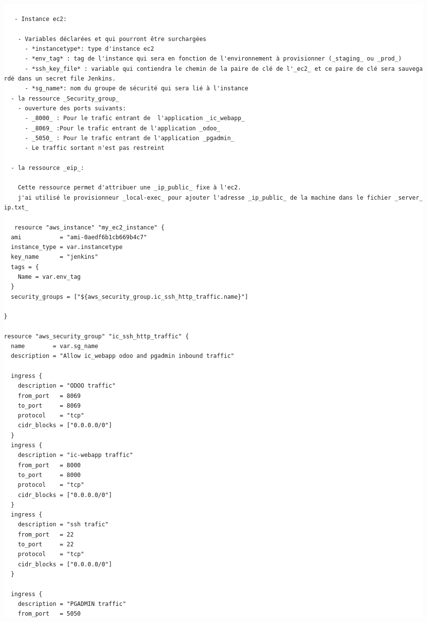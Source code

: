 ```

   - Instance ec2:
      
    - Variables déclarées et qui pourront être surchargées
      - *instancetype*: type d'instance ec2
      - *env_tag* : tag de l'instance qui sera en fonction de l'environnement à provisionner (_staging_ ou _prod_)
      - *ssh_key_file* : variable qui contiendra le chemin de la paire de clé de l'_ec2_ et ce paire de clé sera sauvegardé dans un secret file Jenkins. 
      - *sg_name*: nom du groupe de sécurité qui sera lié à l'instance
  - la ressource _Security_group_
    - ouverture des ports suivants:
      - _8000_ : Pour le trafic entrant de  l'application _ic_webapp_
      - _8069_ :Pour le trafic entrant de l'application _odoo_
      - _5050_ : Pour le trafic entrant de l'application _pgadmin_ 
      - Le traffic sortant n'est pas restreint 

  - la ressource _eip_:
    
    Cette ressource permet d'attribuer une _ip_public_ fixe à l'ec2.
    j'ai utilisé le provisionneur _local-exec_ pour ajouter l'adresse _ip_public_ de la machine dans le fichier _server_ip.txt_

   resource "aws_instance" "my_ec2_instance" {
  ami           = "ami-0aedf6b1cb669b4c7"
  instance_type = var.instancetype
  key_name      = "jenkins"
  tags = {
    Name = var.env_tag
  }
  security_groups = ["${aws_security_group.ic_ssh_http_traffic.name}"]

}

resource "aws_security_group" "ic_ssh_http_traffic" {
  name        = var.sg_name
  description = "Allow ic_webapp odoo and pgadmin inbound traffic"

  ingress {
    description = "ODOO traffic"
    from_port   = 8069
    to_port     = 8069
    protocol    = "tcp"
    cidr_blocks = ["0.0.0.0/0"]
  }
  ingress {
    description = "ic-webapp traffic"
    from_port   = 8000
    to_port     = 8000
    protocol    = "tcp"
    cidr_blocks = ["0.0.0.0/0"]
  }
  ingress {
    description = "ssh trafic"
    from_port   = 22
    to_port     = 22
    protocol    = "tcp"
    cidr_blocks = ["0.0.0.0/0"]
  }

  ingress {
    description = "PGADMIN traffic"
    from_port   = 5050
```